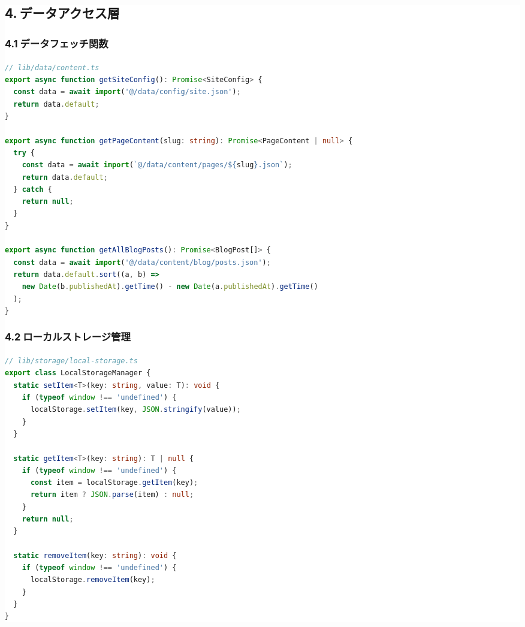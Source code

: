 ```json
```

## 4. データアクセス層

### 4.1 データフェッチ関数
```typescript
// lib/data/content.ts
export async function getSiteConfig(): Promise<SiteConfig> {
  const data = await import('@/data/config/site.json');
  return data.default;
}

export async function getPageContent(slug: string): Promise<PageContent | null> {
  try {
    const data = await import(`@/data/content/pages/${slug}.json`);
    return data.default;
  } catch {
    return null;
  }
}

export async function getAllBlogPosts(): Promise<BlogPost[]> {
  const data = await import('@/data/content/blog/posts.json');
  return data.default.sort((a, b) => 
    new Date(b.publishedAt).getTime() - new Date(a.publishedAt).getTime()
  );
}
```

### 4.2 ローカルストレージ管理
```typescript
// lib/storage/local-storage.ts
export class LocalStorageManager {
  static setItem<T>(key: string, value: T): void {
    if (typeof window !== 'undefined') {
      localStorage.setItem(key, JSON.stringify(value));
    }
  }

  static getItem<T>(key: string): T | null {
    if (typeof window !== 'undefined') {
      const item = localStorage.getItem(key);
      return item ? JSON.parse(item) : null;
    }
    return null;
  }

  static removeItem(key: string): void {
    if (typeof window !== 'undefined') {
      localStorage.removeItem(key);
    }
  }
}
```

